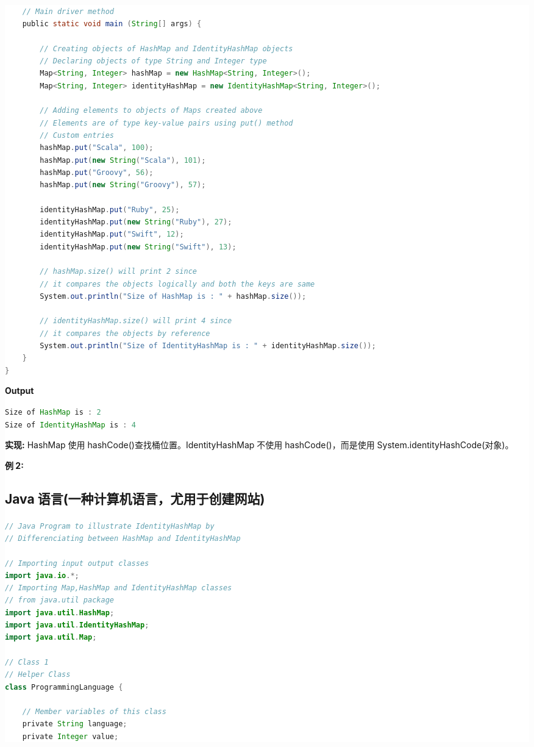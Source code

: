 ```java
    // Main driver method
    public static void main (String[] args) {

        // Creating objects of HashMap and IdentityHashMap objects
        // Declaring objects of type String and Integer type
        Map<String, Integer> hashMap = new HashMap<String, Integer>();
        Map<String, Integer> identityHashMap = new IdentityHashMap<String, Integer>();

        // Adding elements to objects of Maps created above
        // Elements are of type key-value pairs using put() method
        // Custom entries
        hashMap.put("Scala", 100);
        hashMap.put(new String("Scala"), 101);
        hashMap.put("Groovy", 56);
        hashMap.put(new String("Groovy"), 57);

        identityHashMap.put("Ruby", 25);
        identityHashMap.put(new String("Ruby"), 27);
        identityHashMap.put("Swift", 12);
        identityHashMap.put(new String("Swift"), 13);

        // hashMap.size() will print 2 since
        // it compares the objects logically and both the keys are same
        System.out.println("Size of HashMap is : " + hashMap.size());

        // identityHashMap.size() will print 4 since
        // it compares the objects by reference
        System.out.println("Size of IdentityHashMap is : " + identityHashMap.size());
    }
}
```

**Output**

```java
Size of HashMap is : 2
Size of IdentityHashMap is : 4
```

**实现:** HashMap 使用 hashCode()查找桶位置。IdentityHashMap 不使用 hashCode()，而是使用 System.identityHashCode(对象)。

**例 2:**

## Java 语言(一种计算机语言，尤用于创建网站)

```java
// Java Program to illustrate IdentityHashMap by
// Differenciating between HashMap and IdentityHashMap

// Importing input output classes
import java.io.*;
// Importing Map,HashMap and IdentityHashMap classes
// from java.util package
import java.util.HashMap;
import java.util.IdentityHashMap;
import java.util.Map;

// Class 1
// Helper Class
class ProgrammingLanguage {

    // Member variables of this class
    private String language;
    private Integer value;

```